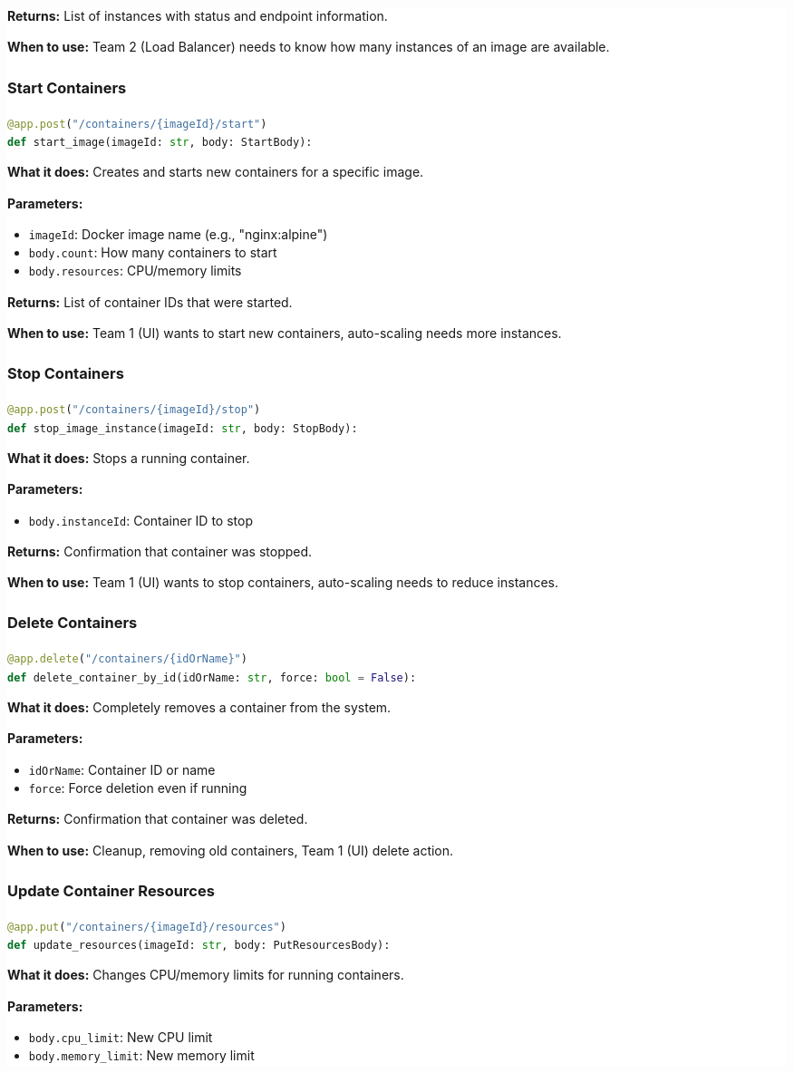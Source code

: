 **Returns:** List of instances with status and endpoint information.

**When to use:** Team 2 (Load Balancer) needs to know how many instances of an image are available.

### **Start Containers**
```python
@app.post("/containers/{imageId}/start")
def start_image(imageId: str, body: StartBody):
```
**What it does:** Creates and starts new containers for a specific image.

**Parameters:**
- `imageId`: Docker image name (e.g., "nginx:alpine")
- `body.count`: How many containers to start
- `body.resources`: CPU/memory limits

**Returns:** List of container IDs that were started.

**When to use:** Team 1 (UI) wants to start new containers, auto-scaling needs more instances.

### **Stop Containers**
```python
@app.post("/containers/{imageId}/stop")
def stop_image_instance(imageId: str, body: StopBody):
```
**What it does:** Stops a running container.

**Parameters:**
- `body.instanceId`: Container ID to stop

**Returns:** Confirmation that container was stopped.

**When to use:** Team 1 (UI) wants to stop containers, auto-scaling needs to reduce instances.

### **Delete Containers**
```python
@app.delete("/containers/{idOrName}")
def delete_container_by_id(idOrName: str, force: bool = False):
```
**What it does:** Completely removes a container from the system.

**Parameters:**
- `idOrName`: Container ID or name
- `force`: Force deletion even if running

**Returns:** Confirmation that container was deleted.

**When to use:** Cleanup, removing old containers, Team 1 (UI) delete action.

### **Update Container Resources**
```python
@app.put("/containers/{imageId}/resources")
def update_resources(imageId: str, body: PutResourcesBody):
```
**What it does:** Changes CPU/memory limits for running containers.

**Parameters:**
- `body.cpu_limit`: New CPU limit
- `body.memory_limit`: New memory limit
